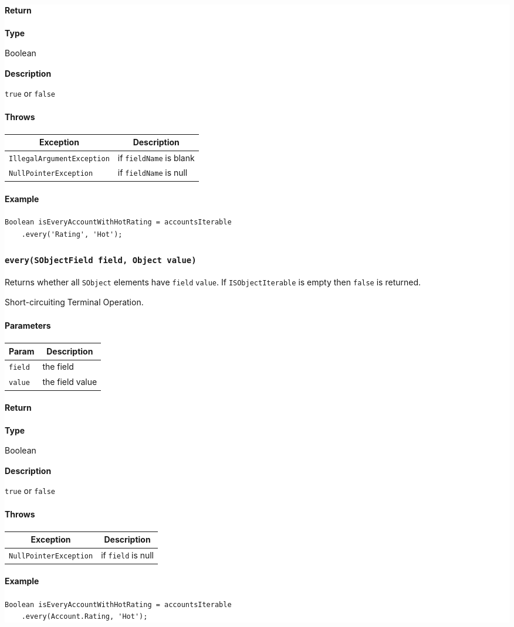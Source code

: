 #### Return

**Type**

Boolean

**Description**

`true` or `false`

#### Throws
|Exception|Description|
|---|---|
|`IllegalArgumentException`|if `fieldName` is blank|
|`NullPointerException`|if `fieldName` is null|

#### Example
```apex
Boolean isEveryAccountWithHotRating = accountsIterable
    .every('Rating', 'Hot');
```

### `every(SObjectField field, Object value)`

Returns whether all `SObject` elements have `field` `value`. If `ISObjectIterable` is empty then `false` is returned. <p>Short-circuiting Terminal Operation.</p>

#### Parameters
|Param|Description|
|---|---|
|`field`|the field|
|`value`|the field value|

#### Return

**Type**

Boolean

**Description**

`true` or `false`

#### Throws
|Exception|Description|
|---|---|
|`NullPointerException`|if `field` is null|

#### Example
```apex
Boolean isEveryAccountWithHotRating = accountsIterable
    .every(Account.Rating, 'Hot');
```
